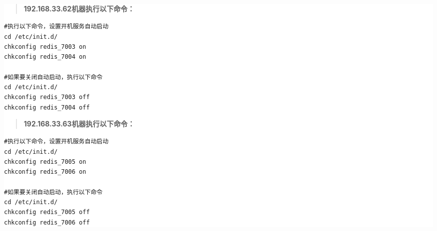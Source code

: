    >**192.168.33.62机器执行以下命令：**
```
#执行以下命令，设置开机服务自动启动
cd /etc/init.d/
chkconfig redis_7003 on
chkconfig redis_7004 on

#如果要关闭自动启动，执行以下命令
cd /etc/init.d/
chkconfig redis_7003 off
chkconfig redis_7004 off
```

   >**192.168.33.63机器执行以下命令：**
```
#执行以下命令，设置开机服务自动启动
cd /etc/init.d/
chkconfig redis_7005 on
chkconfig redis_7006 on

#如果要关闭自动启动，执行以下命令
cd /etc/init.d/
chkconfig redis_7005 off
chkconfig redis_7006 off
```
